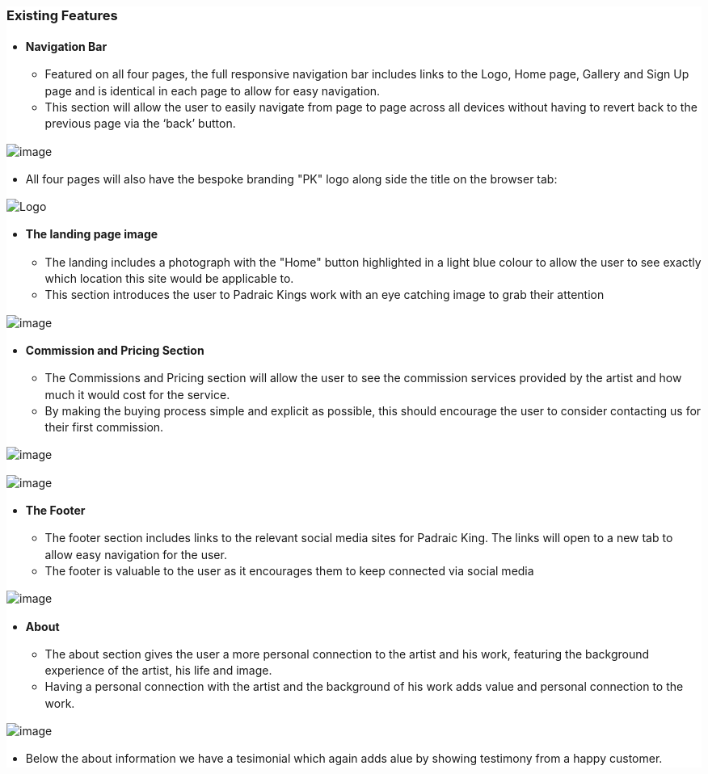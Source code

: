 

### Existing Features

- __Navigation Bar__

  - Featured on all four pages, the full responsive navigation bar includes links to the Logo, Home page, Gallery and Sign Up page and is identical in each page to allow for easy navigation.
  - This section will allow the user to easily navigate from page to page across all devices without having to revert back to the previous page via the ‘back’ button. 

![image](https://user-images.githubusercontent.com/95381506/150635670-4669ce40-ff24-4382-b652-2146b0fbacd3.png)

- All four pages will also have the bespoke branding "PK" logo along side the title on the browser tab: 

![Logo](https://user-images.githubusercontent.com/95381506/150650633-e17a22ab-c11d-4253-8914-f9bd259ee7bf.png)

- __The landing page image__

  - The landing includes a photograph with the "Home" button highlighted in a light blue colour to allow the user to see exactly which location this site would be applicable to. 
  - This section introduces the user to Padraic Kings work with an eye catching image to grab their attention

![image](https://user-images.githubusercontent.com/95381506/150635694-81f78c31-58dd-47d3-8f4b-783e38f8d3b3.png)

- __Commission and Pricing Section__

  - The Commissions and Pricing section will allow the user to see the commission services provided by the artist and how much it would cost for the service. 
  - By making the buying process simple and explicit as possible, this should encourage the user to consider contacting us for their first commission.

![image](https://user-images.githubusercontent.com/95381506/150639987-1c9d3c75-b184-43ca-8851-84e36fa8ea36.png)

![image](https://user-images.githubusercontent.com/95381506/150640012-8b7f3043-d496-4fd3-a18a-0d5211de49ac.png)

- __The Footer__ 

  - The footer section includes links to the relevant social media sites for Padraic King. The links will open to a new tab to allow easy navigation for the user. 
  - The footer is valuable to the user as it encourages them to keep connected via social media

![image](https://user-images.githubusercontent.com/95381506/150640104-629d4847-e3b1-4545-ba5a-646df0a0c2d1.png)

- __About__

  - The about section gives the user a more personal connection to the artist and his work, featuring the background experience of the artist, his life and image.
  - Having a personal connection with the artist and the background of his work adds value and personal connection to the work. 

![image](https://user-images.githubusercontent.com/95381506/150646200-a7a16224-3172-41bc-9a17-bb5211cb2df1.png)

  - Below the about information we have a tesimonial which again adds alue by showing testimony from a happy customer. 
